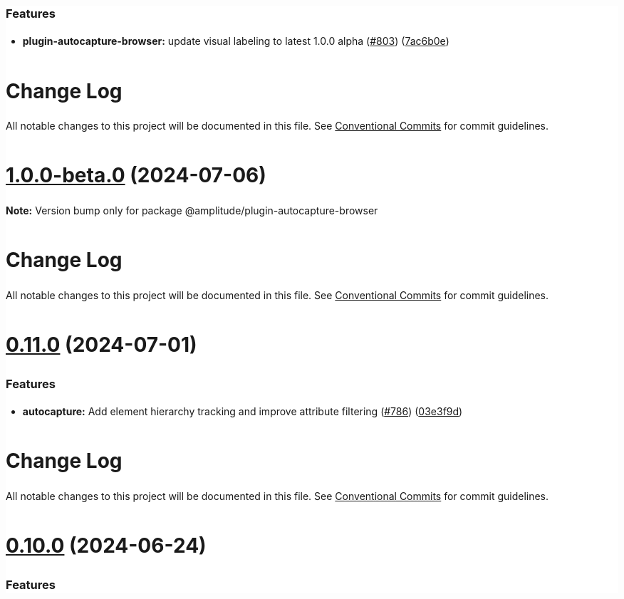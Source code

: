 ### Features

- **plugin-autocapture-browser:** update visual labeling to latest 1.0.0 alpha
  ([#803](https://github.com/amplitude/Amplitude-TypeScript/issues/803))
  ([7ac6b0e](https://github.com/amplitude/Amplitude-TypeScript/commit/7ac6b0e2a97d78fde3bb1ec26701ba63831d99ef))

# Change Log

All notable changes to this project will be documented in this file. See
[Conventional Commits](https://conventionalcommits.org) for commit guidelines.

# [1.0.0-beta.0](https://github.com/amplitude/Amplitude-TypeScript/compare/@amplitude/plugin-autocapture-browser@0.11.0...@amplitude/plugin-autocapture-browser@1.0.0-beta.0) (2024-07-06)

**Note:** Version bump only for package @amplitude/plugin-autocapture-browser

# Change Log

All notable changes to this project will be documented in this file. See
[Conventional Commits](https://conventionalcommits.org) for commit guidelines.

# [0.11.0](https://github.com/amplitude/Amplitude-TypeScript/compare/@amplitude/plugin-autocapture-browser@0.10.0...@amplitude/plugin-autocapture-browser@0.11.0) (2024-07-01)

### Features

- **autocapture:** Add element hierarchy tracking and improve attribute filtering
  ([#786](https://github.com/amplitude/Amplitude-TypeScript/issues/786))
  ([03e3f9d](https://github.com/amplitude/Amplitude-TypeScript/commit/03e3f9d8e56355d3af1e1335d9a099b58d16e1a6))

# Change Log

All notable changes to this project will be documented in this file. See
[Conventional Commits](https://conventionalcommits.org) for commit guidelines.

# [0.10.0](https://github.com/amplitude/Amplitude-TypeScript/compare/@amplitude/plugin-autocapture-browser@0.9.2...@amplitude/plugin-autocapture-browser@0.10.0) (2024-06-24)

### Features
